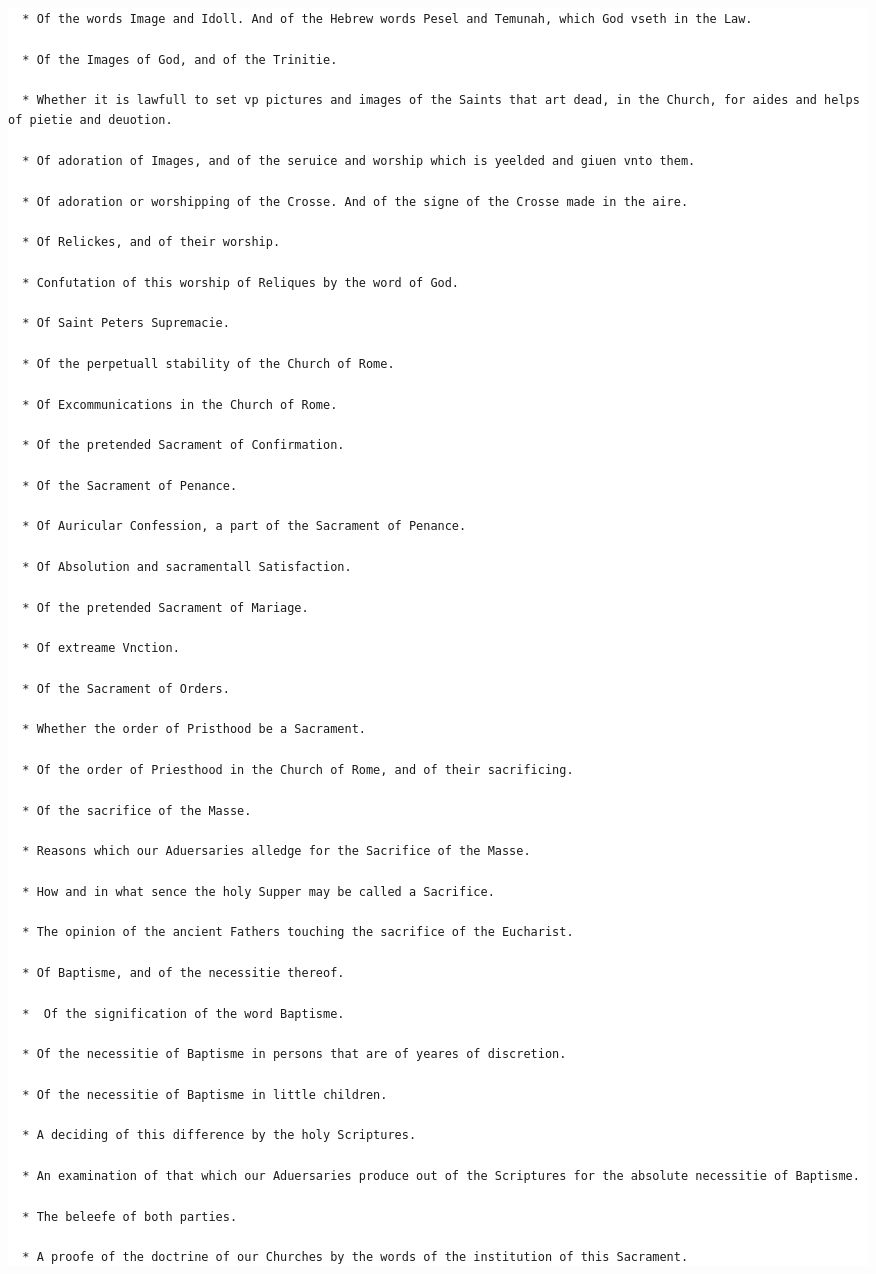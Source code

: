       * Of the words Image and Idoll. And of the Hebrew words Pesel and Temunah, which God vseth in the Law.

      * Of the Images of God, and of the Trinitie.

      * Whether it is lawfull to set vp pictures and images of the Saints that art dead, in the Church, for aides and helps of pietie and deuotion.

      * Of adoration of Images, and of the seruice and worship which is yeelded and giuen vnto them.

      * Of adoration or worshipping of the Crosse. And of the signe of the Crosse made in the aire.

      * Of Relickes, and of their worship.

      * Confutation of this worship of Reliques by the word of God.

      * Of Saint Peters Supremacie.

      * Of the perpetuall stability of the Church of Rome.

      * Of Excommunications in the Church of Rome.

      * Of the pretended Sacrament of Confirmation.

      * Of the Sacrament of Penance.

      * Of Auricular Confession, a part of the Sacrament of Penance.

      * Of Absolution and sacramentall Satisfaction.

      * Of the pretended Sacrament of Mariage.

      * Of extreame Vnction.

      * Of the Sacrament of Orders.

      * Whether the order of Pristhood be a Sacrament.

      * Of the order of Priesthood in the Church of Rome, and of their sacrificing.

      * Of the sacrifice of the Masse.

      * Reasons which our Aduersaries alledge for the Sacrifice of the Masse.

      * How and in what sence the holy Supper may be called a Sacrifice.

      * The opinion of the ancient Fathers touching the sacrifice of the Eucharist.

      * Of Baptisme, and of the necessitie thereof.

      *  Of the signification of the word Baptisme.

      * Of the necessitie of Baptisme in persons that are of yeares of discretion.

      * Of the necessitie of Baptisme in little children.

      * A deciding of this difference by the holy Scriptures.

      * An examination of that which our Aduersaries produce out of the Scriptures for the absolute necessitie of Baptisme.

      * The beleefe of both parties.

      * A proofe of the doctrine of our Churches by the words of the institution of this Sacrament.
